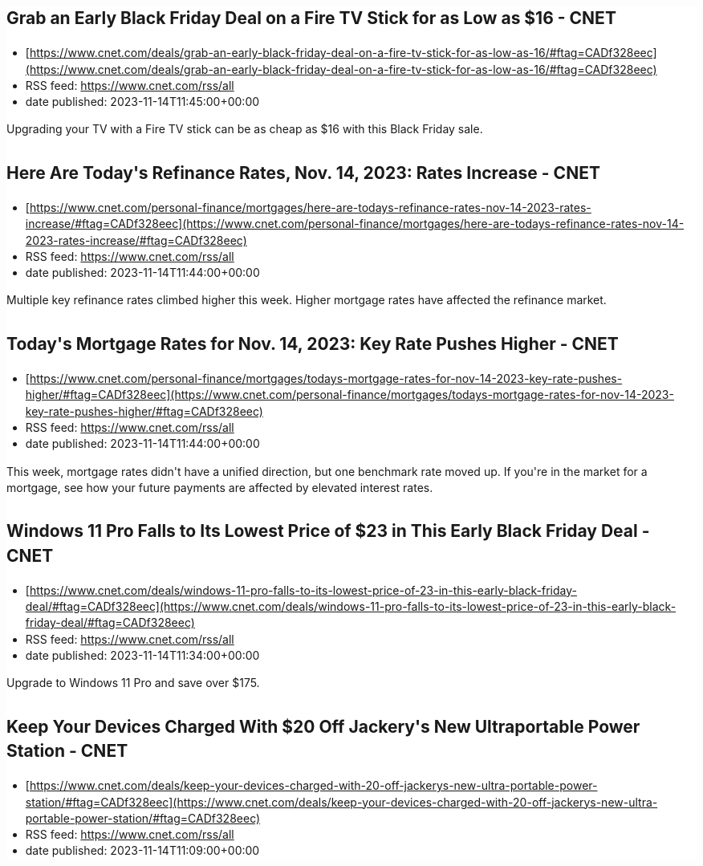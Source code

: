 ## Grab an Early Black Friday Deal on a Fire TV Stick for as Low as $16     - CNET
 - [https://www.cnet.com/deals/grab-an-early-black-friday-deal-on-a-fire-tv-stick-for-as-low-as-16/#ftag=CADf328eec](https://www.cnet.com/deals/grab-an-early-black-friday-deal-on-a-fire-tv-stick-for-as-low-as-16/#ftag=CADf328eec)
 - RSS feed: https://www.cnet.com/rss/all
 - date published: 2023-11-14T11:45:00+00:00

Upgrading your TV with a Fire TV stick can be as cheap as $16 with this Black Friday sale.

## Here Are Today's Refinance Rates, Nov. 14, 2023: Rates Increase     - CNET
 - [https://www.cnet.com/personal-finance/mortgages/here-are-todays-refinance-rates-nov-14-2023-rates-increase/#ftag=CADf328eec](https://www.cnet.com/personal-finance/mortgages/here-are-todays-refinance-rates-nov-14-2023-rates-increase/#ftag=CADf328eec)
 - RSS feed: https://www.cnet.com/rss/all
 - date published: 2023-11-14T11:44:00+00:00

Multiple key refinance rates climbed higher this week. Higher mortgage rates have affected the refinance market.

## Today's Mortgage Rates for Nov. 14, 2023: Key Rate Pushes Higher     - CNET
 - [https://www.cnet.com/personal-finance/mortgages/todays-mortgage-rates-for-nov-14-2023-key-rate-pushes-higher/#ftag=CADf328eec](https://www.cnet.com/personal-finance/mortgages/todays-mortgage-rates-for-nov-14-2023-key-rate-pushes-higher/#ftag=CADf328eec)
 - RSS feed: https://www.cnet.com/rss/all
 - date published: 2023-11-14T11:44:00+00:00

This week, mortgage rates didn't have a unified direction, but one benchmark rate moved up. If you're in the market for a mortgage, see how your future payments are affected by elevated interest rates.

## Windows 11 Pro Falls to Its Lowest Price of $23 in This Early Black Friday Deal     - CNET
 - [https://www.cnet.com/deals/windows-11-pro-falls-to-its-lowest-price-of-23-in-this-early-black-friday-deal/#ftag=CADf328eec](https://www.cnet.com/deals/windows-11-pro-falls-to-its-lowest-price-of-23-in-this-early-black-friday-deal/#ftag=CADf328eec)
 - RSS feed: https://www.cnet.com/rss/all
 - date published: 2023-11-14T11:34:00+00:00

Upgrade to Windows 11 Pro and save over $175.

## Keep Your Devices Charged With $20 Off Jackery's New Ultraportable Power Station     - CNET
 - [https://www.cnet.com/deals/keep-your-devices-charged-with-20-off-jackerys-new-ultra-portable-power-station/#ftag=CADf328eec](https://www.cnet.com/deals/keep-your-devices-charged-with-20-off-jackerys-new-ultra-portable-power-station/#ftag=CADf328eec)
 - RSS feed: https://www.cnet.com/rss/all
 - date published: 2023-11-14T11:09:00+00:00
